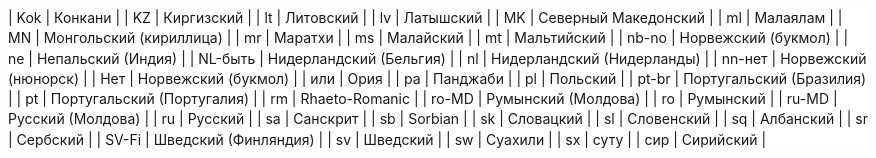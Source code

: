 | Kok             | Конкани                      |
| KZ              | Киргизский                       |
| lt              | Литовский                   |
| lv              | Латышский                      |
| MK              | Северный Македонский             |
| ml              | Малаялам                    |
| MN              | Монгольский (кириллица)         |
| mr              | Маратхи                      |
| ms              | Малайский                        |
| mt              | Мальтийский                      |
| nb-no           | Норвежский (букмол)           |
| ne              | Непальский (Индия)               |
| NL-быть           | Нидерландский (Бельгия)              |
| nl              | Нидерландский (Нидерланды)          |
| nn-нет           | Норвежский (нюнорск)          |
| Нет              | Норвежский (букмол)           |
| или              | Ория                         |
| pa              | Панджаби                      |
| pl              | Польский                       |
| pt-br           | Португальский (Бразилия)          |
| pt              | Португальский (Португалия)        |
| rm              | Rhaeto-Romanic               |
| ro-MD           | Румынский (Молдова)           |
| ro              | Румынский                     |
| ru-MD           | Русский (Молдова)            |
| ru              | Русский                      |
| sa              | Санскрит                     |
| sb              | Sorbian                      |
| sk              | Словацкий                       |
| sl              | Словенский                    |
| sq              | Албанский                     |
| sr              | Сербский                      |
| SV-Fi           | Шведский (Финляндия)            |
| sv              | Шведский                      |
| sw              | Суахили                      |
| sx              | суту                         |
| сир             | Сирийский                       |